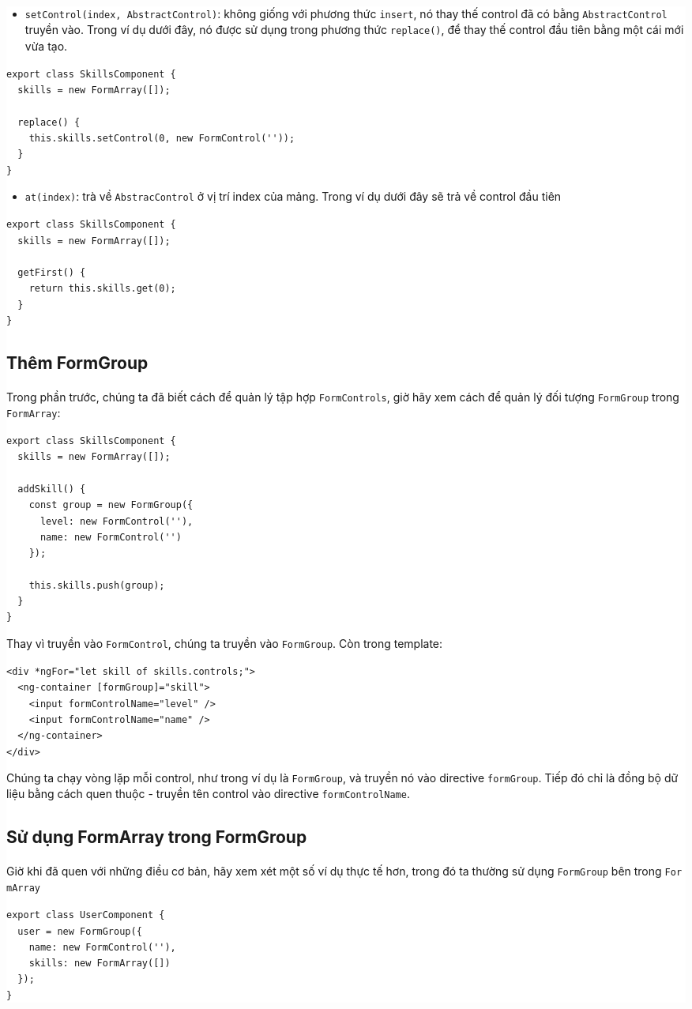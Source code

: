 * `setControl(index, AbstractControl)`: không giống với phương thức `insert`, nó thay thế control đã có bằng `AbstractControl` truyền vào. Trong ví dụ dưới đây, nó được sử dụng trong phương thức `replace()`, để thay thế control đầu tiên bằng một cái mới vừa tạo.
```
export class SkillsComponent {
  skills = new FormArray([]);

  replace() {
    this.skills.setControl(0, new FormControl(''));
  }
}
```
* `at(index)`: trà về `AbstracControl` ở vị trí index của mảng. Trong ví dụ dưới đây sẽ trả về control đầu tiên
```
export class SkillsComponent {
  skills = new FormArray([]);

  getFirst() {
    return this.skills.get(0);
  }
}
```
## Thêm FormGroup
Trong phần trước, chúng ta đã biết cách để quản lý tập hợp `FormControls`, giờ hãy xem cách để quản lý đối tượng `FormGroup` trong `FormArray`:
```
export class SkillsComponent {
  skills = new FormArray([]);

  addSkill() {
    const group = new FormGroup({
      level: new FormControl(''),
      name: new FormControl('')
    });

    this.skills.push(group);
  }
}
```
Thay vì truyền vào `FormControl`, chúng ta truyền vào `FormGroup`. Còn trong template:
```
<div *ngFor="let skill of skills.controls;">
  <ng-container [formGroup]="skill">
    <input formControlName="level" />
    <input formControlName="name" />
  </ng-container>
</div>
```
Chúng ta chạy vòng lặp mỗi control, như trong ví dụ là `FormGroup`, và truyền nó vào directive `formGroup`. Tiếp đó chỉ là đồng bộ dữ liệu bằng cách quen thuộc - truyền tên control vào directive `formControlName`.
## Sử dụng FormArray trong FormGroup
Giờ khi đã quen với những điều cơ bản, hãy xem xét một số ví dụ thực tế hơn, trong đó ta thường sử dụng `FormGroup` bên trong `FormArray`
```
export class UserComponent {
  user = new FormGroup({
    name: new FormControl(''),
    skills: new FormArray([])
  });
}
```